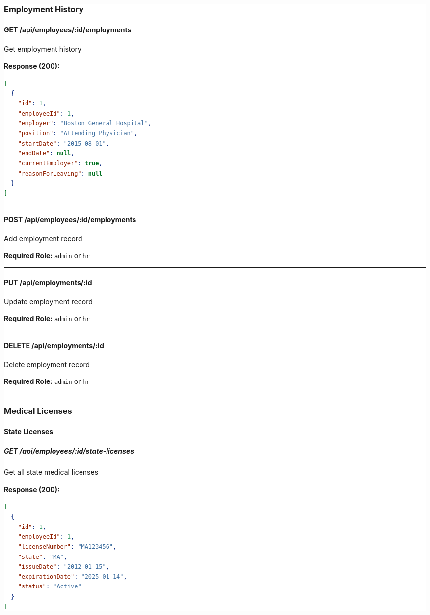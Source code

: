
### Employment History

#### GET /api/employees/:id/employments
Get employment history

**Response (200):**
```json
[
  {
    "id": 1,
    "employeeId": 1,
    "employer": "Boston General Hospital",
    "position": "Attending Physician",
    "startDate": "2015-08-01",
    "endDate": null,
    "currentEmployer": true,
    "reasonForLeaving": null
  }
]
```

---

#### POST /api/employees/:id/employments
Add employment record

**Required Role:** `admin` or `hr`

---

#### PUT /api/employments/:id
Update employment record

**Required Role:** `admin` or `hr`

---

#### DELETE /api/employments/:id
Delete employment record

**Required Role:** `admin` or `hr`

---

### Medical Licenses

#### State Licenses

##### GET /api/employees/:id/state-licenses
Get all state medical licenses

**Response (200):**
```json
[
  {
    "id": 1,
    "employeeId": 1,
    "licenseNumber": "MA123456",
    "state": "MA",
    "issueDate": "2012-01-15",
    "expirationDate": "2025-01-14",
    "status": "Active"
  }
]
```
